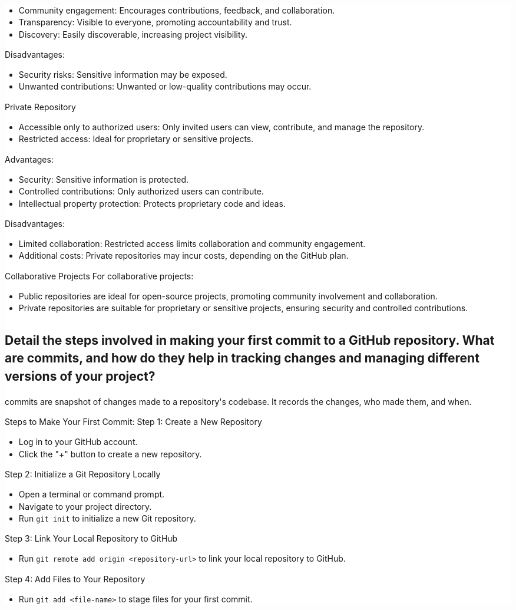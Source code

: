- Community engagement: Encourages contributions, feedback, and collaboration.
- Transparency: Visible to everyone, promoting accountability and trust.
- Discovery: Easily discoverable, increasing project visibility.

Disadvantages:

- Security risks: Sensitive information may be exposed.
- Unwanted contributions: Unwanted or low-quality contributions may occur.

Private Repository
- Accessible only to authorized users: Only invited users can view, contribute, and manage the repository.
- Restricted access: Ideal for proprietary or sensitive projects.

Advantages:

- Security: Sensitive information is protected.
- Controlled contributions: Only authorized users can contribute.
- Intellectual property protection: Protects proprietary code and ideas.

Disadvantages:

- Limited collaboration: Restricted access limits collaboration and community engagement.
- Additional costs: Private repositories may incur costs, depending on the GitHub plan.

Collaborative Projects
For collaborative projects:

- Public repositories are ideal for open-source projects, promoting community involvement and collaboration.
- Private repositories are suitable for proprietary or sensitive projects, ensuring security and controlled contributions.

## Detail the steps involved in making your first commit to a GitHub repository. What are commits, and how do they help in tracking changes and managing different versions of your project?

commits are snapshot of changes made to a repository's codebase. It records the changes, who made them, and when.

Steps to Make Your First Commit:
Step 1: Create a New Repository
- Log in to your GitHub account.
- Click the "+" button to create a new repository.

Step 2: Initialize a Git Repository Locally
- Open a terminal or command prompt.
- Navigate to your project directory.
- Run `git init` to initialize a new Git repository.

Step 3: Link Your Local Repository to GitHub
- Run `git remote add origin <repository-url>` to link your local repository to GitHub.

Step 4: Add Files to Your Repository
- Run `git add <file-name>` to stage files for your first commit.
